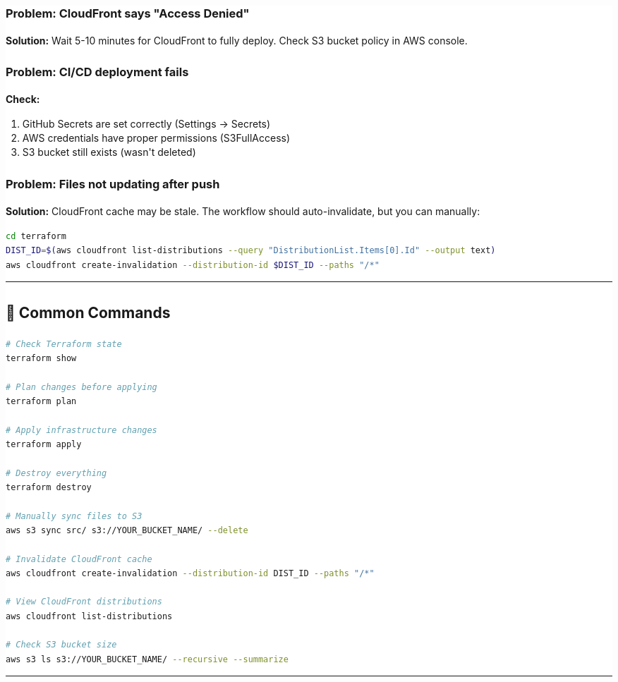 ### Problem: CloudFront says "Access Denied"

**Solution:** Wait 5-10 minutes for CloudFront to fully deploy. Check S3 bucket policy in AWS console.

### Problem: CI/CD deployment fails

**Check:**
1. GitHub Secrets are set correctly (Settings → Secrets)
2. AWS credentials have proper permissions (S3FullAccess)
3. S3 bucket still exists (wasn't deleted)

### Problem: Files not updating after push

**Solution:** CloudFront cache may be stale. The workflow should auto-invalidate, but you can manually:
```bash
cd terraform
DIST_ID=$(aws cloudfront list-distributions --query "DistributionList.Items[0].Id" --output text)
aws cloudfront create-invalidation --distribution-id $DIST_ID --paths "/*"
```

---

## 📝 Common Commands

```bash
# Check Terraform state
terraform show

# Plan changes before applying
terraform plan

# Apply infrastructure changes
terraform apply

# Destroy everything
terraform destroy

# Manually sync files to S3
aws s3 sync src/ s3://YOUR_BUCKET_NAME/ --delete

# Invalidate CloudFront cache
aws cloudfront create-invalidation --distribution-id DIST_ID --paths "/*"

# View CloudFront distributions
aws cloudfront list-distributions

# Check S3 bucket size
aws s3 ls s3://YOUR_BUCKET_NAME/ --recursive --summarize
```

---